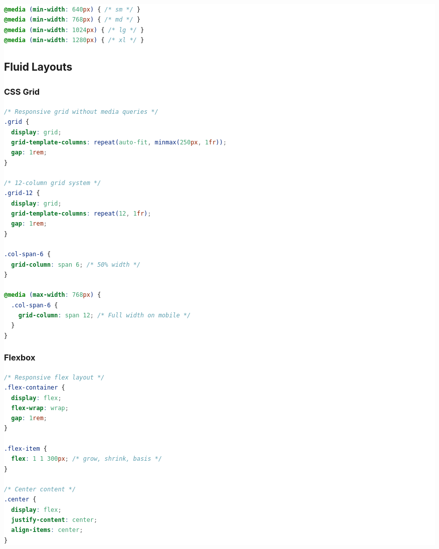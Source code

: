 ```css
@media (min-width: 640px) { /* sm */ }
@media (min-width: 768px) { /* md */ }
@media (min-width: 1024px) { /* lg */ }
@media (min-width: 1280px) { /* xl */ }
```

## Fluid Layouts

### CSS Grid
```css
/* Responsive grid without media queries */
.grid {
  display: grid;
  grid-template-columns: repeat(auto-fit, minmax(250px, 1fr));
  gap: 1rem;
}

/* 12-column grid system */
.grid-12 {
  display: grid;
  grid-template-columns: repeat(12, 1fr);
  gap: 1rem;
}

.col-span-6 {
  grid-column: span 6; /* 50% width */
}

@media (max-width: 768px) {
  .col-span-6 {
    grid-column: span 12; /* Full width on mobile */
  }
}
```

### Flexbox
```css
/* Responsive flex layout */
.flex-container {
  display: flex;
  flex-wrap: wrap;
  gap: 1rem;
}

.flex-item {
  flex: 1 1 300px; /* grow, shrink, basis */
}

/* Center content */
.center {
  display: flex;
  justify-content: center;
  align-items: center;
}
```
